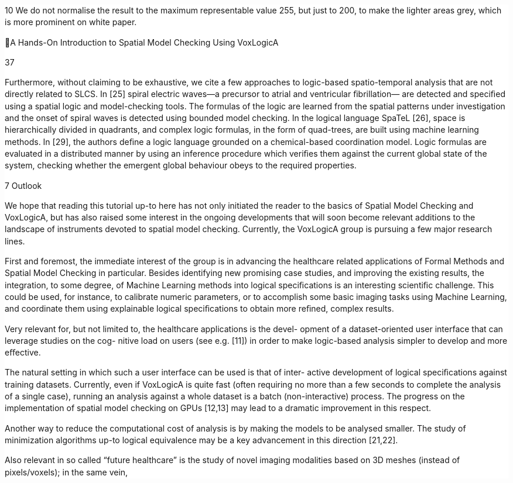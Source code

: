 10 We do not normalise the result to the maximum representable value 255, but just
to 200, to make the lighter areas grey, which is more prominent on white paper.

A Hands-On Introduction to Spatial Model Checking Using VoxLogicA

37

Furthermore, without claiming to be exhaustive, we cite a few approaches
to logic-based spatio-temporal analysis that are not directly related to SLCS.
In [25] spiral electric waves—a precursor to atrial and ventricular ﬁbrillation—
are detected and speciﬁed using a spatial logic and model-checking tools. The
formulas of the logic are learned from the spatial patterns under investigation
and the onset of spiral waves is detected using bounded model checking. In
the logical language SpaTeL [26], space is hierarchically divided in quadrants,
and complex logic formulas, in the form of quad-trees, are built using machine
learning methods. In [29], the authors deﬁne a logic language grounded on a
chemical-based coordination model. Logic formulas are evaluated in a distributed
manner by using an inference procedure which veriﬁes them against the current
global state of the system, checking whether the emergent global behaviour obeys
to the required properties.

7 Outlook

We hope that reading this tutorial up-to here has not only initiated the reader to
the basics of Spatial Model Checking and VoxLogicA, but has also raised some
interest in the ongoing developments that will soon become relevant additions
to the landscape of instruments devoted to spatial model checking. Currently,
the VoxLogicA group is pursuing a few major research lines.

First and foremost, the immediate interest of the group is in advancing the
healthcare related applications of Formal Methods and Spatial Model Checking
in particular. Besides identifying new promising case studies, and improving the
existing results, the integration, to some degree, of Machine Learning methods
into logical speciﬁcations is an interesting scientiﬁc challenge. This could be
used, for instance, to calibrate numeric parameters, or to accomplish some basic
imaging tasks using Machine Learning, and coordinate them using explainable
logical speciﬁcations to obtain more reﬁned, complex results.

Very relevant for, but not limited to, the healthcare applications is the devel-
opment of a dataset-oriented user interface that can leverage studies on the cog-
nitive load on users (see e.g. [11]) in order to make logic-based analysis simpler
to develop and more eﬀective.

The natural setting in which such a user interface can be used is that of inter-
active development of logical speciﬁcations against training datasets. Currently,
even if VoxLogicA is quite fast (often requiring no more than a few seconds
to complete the analysis of a single case), running an analysis against a whole
dataset is a batch (non-interactive) process. The progress on the implementation
of spatial model checking on GPUs [12,13] may lead to a dramatic improvement
in this respect.

Another way to reduce the computational cost of analysis is by making the
models to be analysed smaller. The study of minimization algorithms up-to
logical equivalence may be a key advancement in this direction [21,22].

Also relevant in so called “future healthcare” is the study of novel imaging
modalities based on 3D meshes (instead of pixels/voxels); in the same vein,
